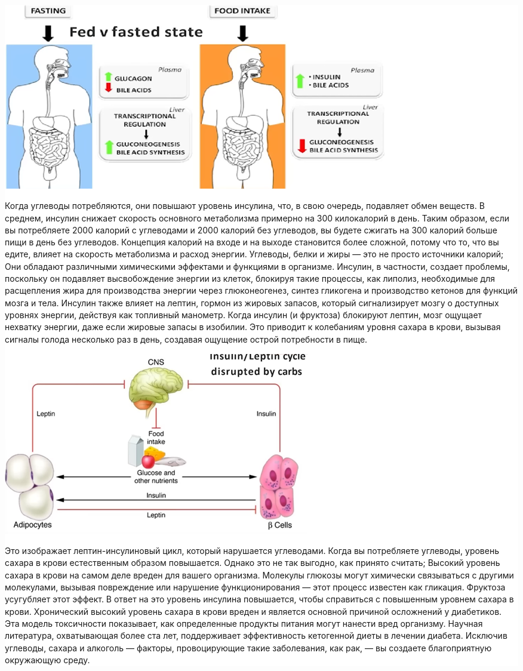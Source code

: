 ![1749445386708](image/01_Почему_люди_плотоядны/1749445386708.png)

Когда углеводы потребляются, они повышают уровень инсулина, что, в свою очередь, подавляет обмен веществ. В среднем, инсулин снижает скорость основного метаболизма примерно на 300 килокалорий в день. Таким образом, если вы потребляете 2000 калорий с углеводами и 2000 калорий без углеводов, вы будете сжигать на 300 калорий больше пищи в день без углеводов. Концепция калорий на входе и на выходе становится более сложной, потому что то, что вы едите, влияет на скорость метаболизма и расход энергии. Углеводы, белки и жиры — это не просто источники калорий; Они обладают различными химическими эффектами и функциями в организме. Инсулин, в частности, создает проблемы, поскольку он подавляет высвобождение энергии из клеток, блокируя такие процессы, как липолиз, необходимые для расщепления жира для производства энергии через глюконеогенез, синтез гликогена и производство кетонов для функций мозга и тела. Инсулин также влияет на лептин, гормон из жировых запасов, который сигнализирует мозгу о доступных уровнях энергии, действуя как топливный манометр. Когда инсулин (и фруктоза) блокируют лептин, мозг ощущает нехватку энергии, даже если жировые запасы в изобилии. Это приводит к колебаниям уровня сахара в крови, вызывая сигналы голода несколько раз в день, создавая ощущение острой потребности в пище.

![1749445444789](image/01_Почему_люди_плотоядны/1749445444789.png)

Это изображает лептин-инсулиновый цикл, который нарушается углеводами. Когда вы потребляете углеводы, уровень сахара в крови естественным образом повышается. Однако это не так выгодно, как принято считать; Высокий уровень сахара в крови на самом деле вреден для вашего организма. Молекулы глюкозы могут химически связываться с другими молекулами, вызывая повреждение или нарушение функционирования — этот процесс известен как гликация. Фруктоза усугубляет этот эффект. В ответ на это уровень инсулина повышается, чтобы справиться с повышенным уровнем сахара в крови. Хронический высокий уровень сахара в крови вреден и является основной причиной осложнений у диабетиков. Эта модель токсичности показывает, как определенные продукты питания могут нанести вред организму. Научная литература, охватывающая более ста лет, поддерживает эффективность кетогенной диеты в лечении диабета. Исключив углеводы, сахара и алкоголь — факторы, провоцирующие такие заболевания, как рак, — вы создаете благоприятную окружающую среду.
